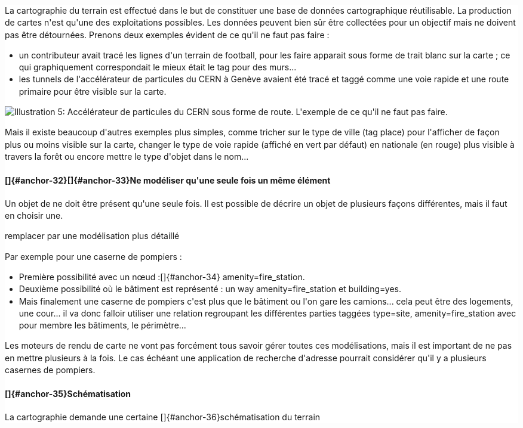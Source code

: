 La cartographie du terrain est effectué dans le but de constituer une
base de données cartographique réutilisable. La production de cartes
n'est qu'une des exploitations possibles. Les données peuvent bien sûr
être collectées pour un objectif mais ne doivent pas être détournées.
Prenons deux exemples évident de ce qu'il ne faut pas faire :

-   un contributeur avait tracé les lignes d'un terrain de football,
    pour les faire apparait sous forme de trait blanc sur la carte ; ce
    qui graphiquement correspondait le mieux était le tag pour des
    murs...
-   les tunnels de l'accélérateur de particules du CERN à Genève avaient
    été tracé et taggé comme une voie rapide et une route primaire pour
    être visible sur la carte.

![Illustration 5: Accélérateur de particules du CERN sous forme de
route. L'exemple de ce qu'il ne faut pas
faire.](Part2/100000000000023E0000024A0191A2C7.jpg)

Mais il existe beaucoup d'autres exemples plus simples, comme tricher
sur le type de ville (tag place) pour l'afficher de façon plus ou moins
visible sur la carte, changer le type de voie rapide (affiché en vert
par défaut) en nationale (en rouge) plus visible à travers la forêt ou
encore mettre le type d'objet dans le nom...

#### []{#anchor-32}[]{#anchor-33}Ne modéliser qu'une seule fois un même élément

Un objet de ne doit être présent qu'une seule fois. Il est possible de
décrire un objet de plusieurs façons différentes, mais il faut en
choisir une.

remplacer par une modélisation plus détaillé

Par exemple pour une caserne de pompiers :

-   Première possibilité avec un nœud :[]{#anchor-34}
    amenity=fire\_station.
-   Deuxième possibilité où le bâtiment est représenté : un way
    amenity=fire\_station et building=yes.
-   Mais finalement une caserne de pompiers c'est plus que le bâtiment
    ou l'on gare les camions... cela peut être des logements, une
    cour... il va donc falloir utiliser une relation regroupant les
    différentes parties taggées type=site, amenity=fire\_station avec
    pour membre les bâtiments, le périmètre...

Les moteurs de rendu de carte ne vont pas forcément tous savoir gérer
toutes ces modélisations, mais il est important de ne pas en mettre
plusieurs à la fois. Le cas échéant une application de recherche
d'adresse pourrait considérer qu'il y a plusieurs casernes de pompiers.

#### []{#anchor-35}Schématisation

La cartographie demande une certaine []{#anchor-36}schématisation du
terrain
